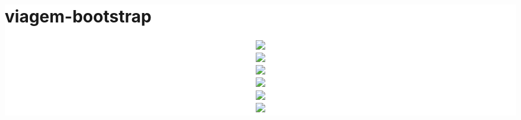# viagem-bootstrap

<div align="center">
<img src="https://user-images.githubusercontent.com/105253015/193940920-7ab4b160-2993-4c77-89fd-6110b9eea24a.png" width="700" />
</div>

<div align="center">
<img src="https://user-images.githubusercontent.com/105253015/193940922-7956ca8f-11fd-49f7-b016-e38cc9a4dc73.png" width="700" />
</div>

<div align="center">
<img src="https://user-images.githubusercontent.com/105253015/193940923-6634beef-d605-4172-b18a-9b80a1018973.png" width="700" />
</div>

<div align="center">
<img src="https://user-images.githubusercontent.com/105253015/193940911-bac65f72-2e15-4c58-97d8-e5af2de5e93a.png" width="700" />
</div>

<div align="center">
<img src="https://user-images.githubusercontent.com/105253015/193940916-e082f22a-a35f-432b-a160-59f858b3b184.png" width="700" />
</div>

<div align="center">
<img src="https://user-images.githubusercontent.com/105253015/193940918-c8826780-7e29-4e3d-b8f7-15d81dc03917.png" width="700" />
</div>
